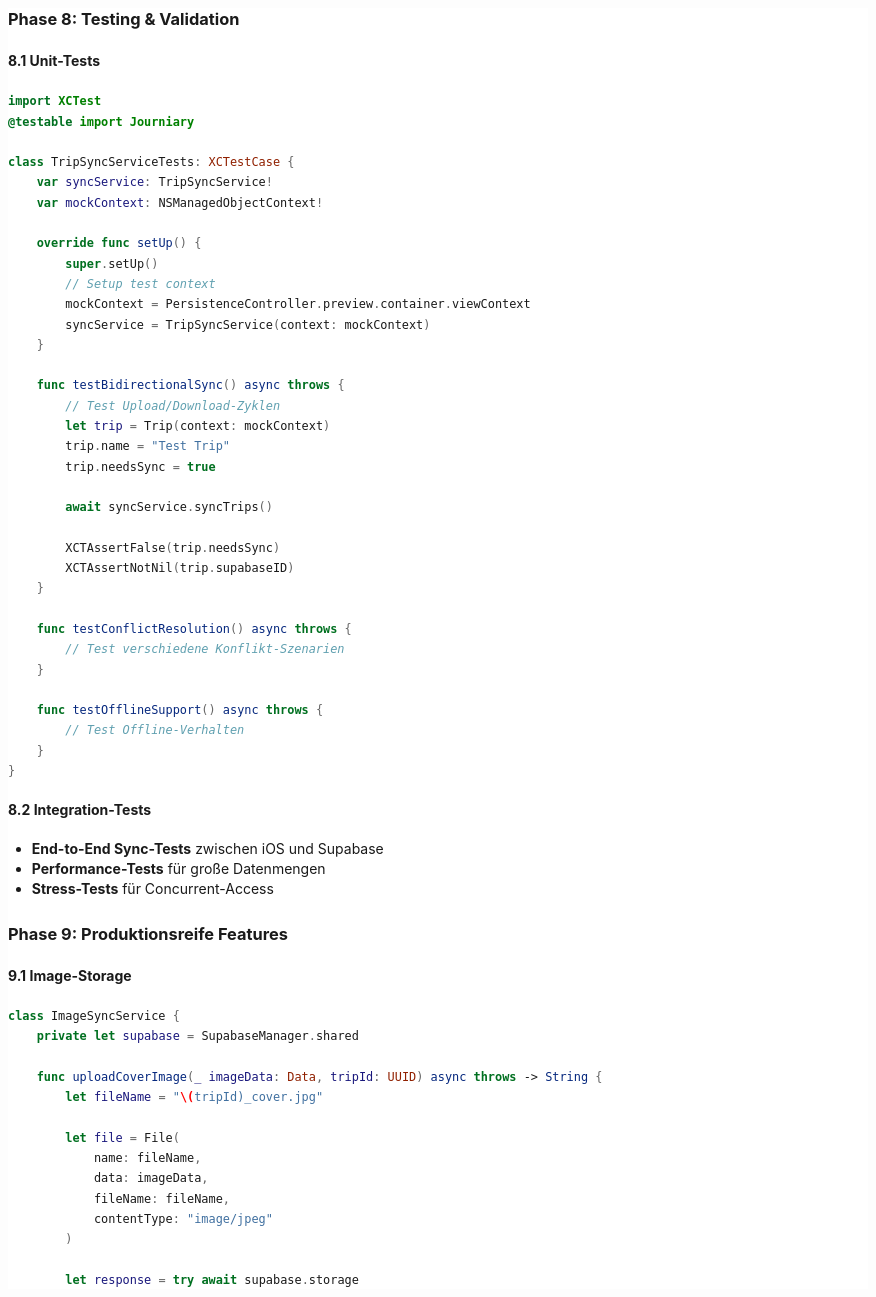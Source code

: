 ### Phase 8: Testing & Validation

#### 8.1 Unit-Tests
```swift
import XCTest
@testable import Journiary

class TripSyncServiceTests: XCTestCase {
    var syncService: TripSyncService!
    var mockContext: NSManagedObjectContext!
    
    override func setUp() {
        super.setUp()
        // Setup test context
        mockContext = PersistenceController.preview.container.viewContext
        syncService = TripSyncService(context: mockContext)
    }
    
    func testBidirectionalSync() async throws {
        // Test Upload/Download-Zyklen
        let trip = Trip(context: mockContext)
        trip.name = "Test Trip"
        trip.needsSync = true
        
        await syncService.syncTrips()
        
        XCTAssertFalse(trip.needsSync)
        XCTAssertNotNil(trip.supabaseID)
    }
    
    func testConflictResolution() async throws {
        // Test verschiedene Konflikt-Szenarien
    }
    
    func testOfflineSupport() async throws {
        // Test Offline-Verhalten
    }
}
```

#### 8.2 Integration-Tests
- **End-to-End Sync-Tests** zwischen iOS und Supabase
- **Performance-Tests** für große Datenmengen
- **Stress-Tests** für Concurrent-Access

### Phase 9: Produktionsreife Features

#### 9.1 Image-Storage
```swift
class ImageSyncService {
    private let supabase = SupabaseManager.shared
    
    func uploadCoverImage(_ imageData: Data, tripId: UUID) async throws -> String {
        let fileName = "\(tripId)_cover.jpg"
        
        let file = File(
            name: fileName,
            data: imageData,
            fileName: fileName,
            contentType: "image/jpeg"
        )
        
        let response = try await supabase.storage
```